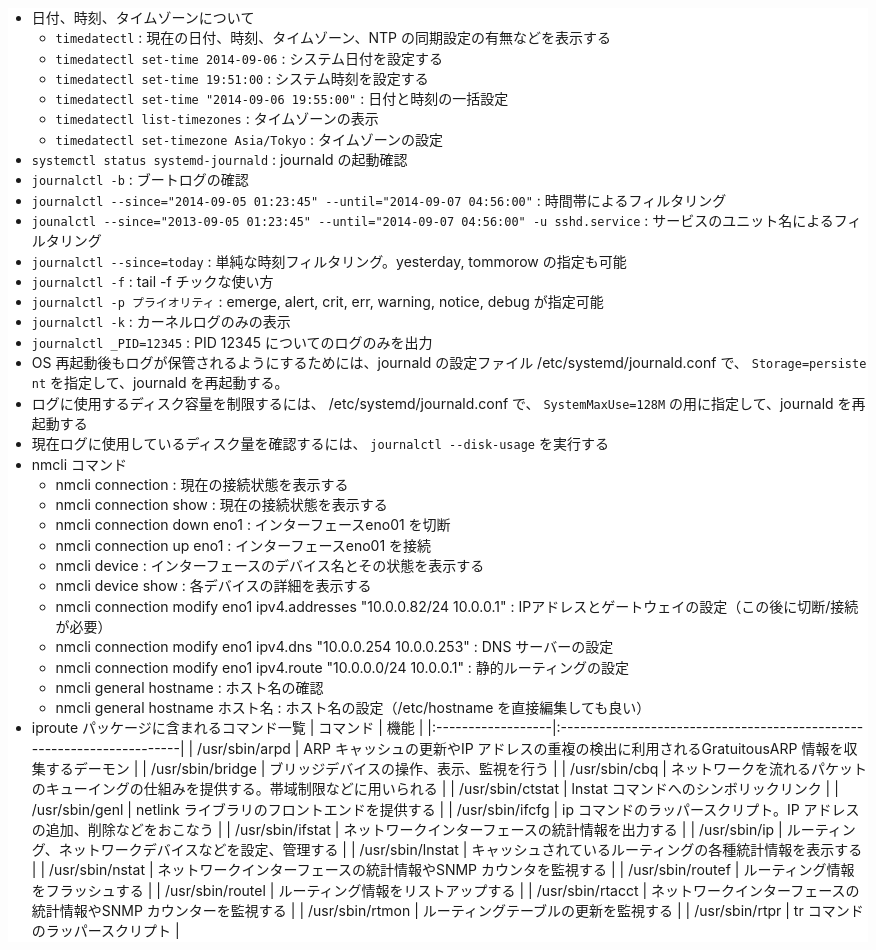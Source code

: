 - 日付、時刻、タイムゾーンについて
  - `timedatectl` : 現在の日付、時刻、タイムゾーン、NTP の同期設定の有無などを表示する
  - `timedatectl set-time 2014-09-06` : システム日付を設定する
  - `timedatectl set-time 19:51:00` : システム時刻を設定する
  - `timedatectl set-time "2014-09-06 19:55:00"` : 日付と時刻の一括設定
  - `timedatectl list-timezones` : タイムゾーンの表示
  - `timedatectl set-timezone Asia/Tokyo` : タイムゾーンの設定
- `systemctl status systemd-journald` : journald の起動確認
- `journalctl -b` : ブートログの確認
- `journalctl --since="2014-09-05 01:23:45" --until="2014-09-07 04:56:00"` : 時間帯によるフィルタリング
- `jounalctl --since="2013-09-05 01:23:45" --until="2014-09-07 04:56:00" -u sshd.service` : サービスのユニット名によるフィルタリング
- `journalctl --since=today` : 単純な時刻フィルタリング。yesterday, tommorow の指定も可能
- `journalctl -f` : tail -f チックな使い方
- `journalctl -p プライオリティ` : emerge, alert, crit, err, warning, notice, debug が指定可能
- `journalctl -k` : カーネルログのみの表示
- `journalctl _PID=12345` : PID 12345 についてのログのみを出力
- OS 再起動後もログが保管されるようにするためには、journald の設定ファイル /etc/systemd/journald.conf で、 `Storage=persistent` を指定して、journald を再起動する。
- ログに使用するディスク容量を制限するには、 /etc/systemd/journald.conf で、 `SystemMaxUse=128M` の用に指定して、journald を再起動する
- 現在ログに使用しているディスク量を確認するには、 `journalctl --disk-usage` を実行する
- nmcli コマンド
  - nmcli connection : 現在の接続状態を表示する
  - nmcli connection show : 現在の接続状態を表示する
  - nmcli connection down eno1 : インターフェースeno01 を切断
  - nmcli connection up eno1 : インターフェースeno01 を接続
  - nmcli device : インターフェースのデバイス名とその状態を表示する
  - nmcli device show : 各デバイスの詳細を表示する
  - nmcli connection modify eno1 ipv4.addresses "10.0.0.82/24 10.0.0.1" : IPアドレスとゲートウェイの設定（この後に切断/接続が必要）
  - nmcli connection modify eno1 ipv4.dns "10.0.0.254 10.0.0.253" : DNS サーバーの設定
  - nmcli connection modify eno1 ipv4.route "10.0.0.0/24 10.0.0.1" : 静的ルーティングの設定
  - nmcli general hostname : ホスト名の確認
  - nmcli general hostname ホスト名 : ホスト名の設定（/etc/hostname を直接編集しても良い）
- iproute パッケージに含まれるコマンド一覧
| コマンド          | 機能                                                               |
|:------------------|:----------------------------------------------------------------------|
| /usr/sbin/arpd    | ARP キャッシュの更新やIP アドレスの重複の検出に利用されるGratuitousARP 情報を収集するデーモン                                                 |
| /usr/sbin/bridge  | ブリッジデバイスの操作、表示、監視を行う                                                  |
| /usr/sbin/cbq     | ネットワークを流れるパケットのキューイングの仕組みを提供する。帯域制限などに用いられる                                               |
| /usr/sbin/ctstat  | lnstat コマンドへのシンボリックリンク                                                |
| /usr/sbin/genl    | netlink ライブラリのフロントエンドを提供する                                                |
| /usr/sbin/ifcfg   | ip コマンドのラッパースクリプト。IP アドレスの追加、削除などをおこなう |
| /usr/sbin/ifstat  | ネットワークインターフェースの統計情報を出力する |
| /usr/sbin/ip      | ルーティング、ネットワークデバイスなどを設定、管理する |
| /usr/sbin/lnstat  | キャッシュされているルーティングの各種統計情報を表示する |
| /usr/sbin/nstat   | ネットワークインターフェースの統計情報やSNMP カウンタを監視する |
| /usr/sbin/routef  | ルーティング情報をフラッシュする |
| /usr/sbin/routel  | ルーティング情報をリストアップする |
| /usr/sbin/rtacct  | ネットワークインターフェースの統計情報やSNMP カウンターを監視する |
| /usr/sbin/rtmon   | ルーティングテーブルの更新を監視する |
| /usr/sbin/rtpr    | tr コマンドのラッパースクリプト |